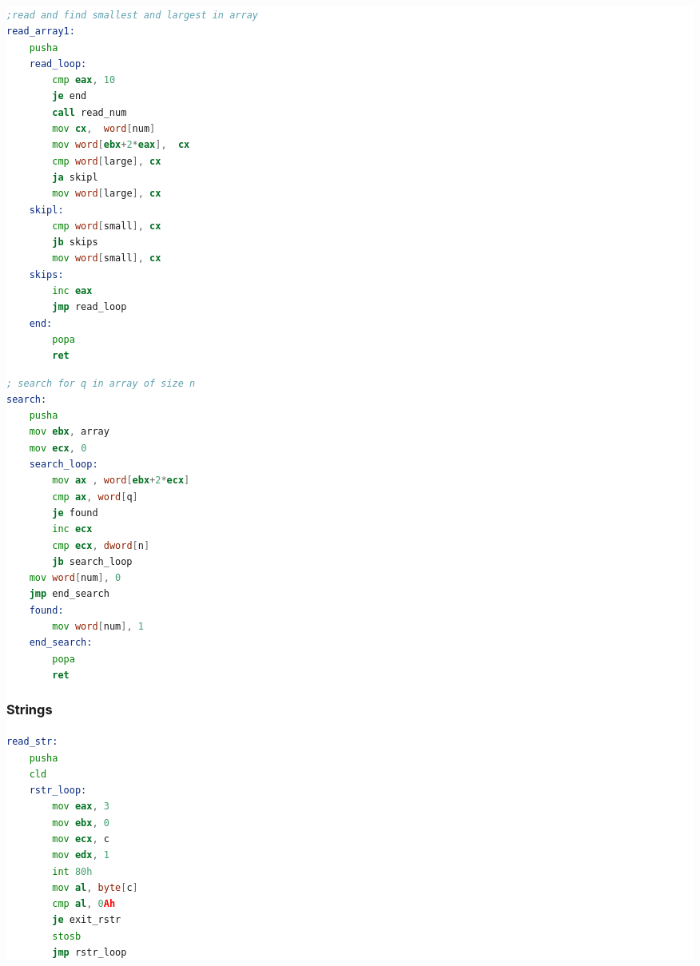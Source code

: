 ```asm
;read and find smallest and largest in array
read_array1:
    pusha
    read_loop:
        cmp eax, 10
        je end
        call read_num
        mov cx,  word[num]
        mov word[ebx+2*eax],  cx
        cmp word[large], cx
        ja skipl
        mov word[large], cx
    skipl:
        cmp word[small], cx
        jb skips
        mov word[small], cx
    skips:
        inc eax
        jmp read_loop
    end:
        popa
        ret
```

```asm
; search for q in array of size n
search:
    pusha
    mov ebx, array
    mov ecx, 0
    search_loop:
        mov ax , word[ebx+2*ecx]
        cmp ax, word[q]
        je found
        inc ecx
        cmp ecx, dword[n]
        jb search_loop
    mov word[num], 0
    jmp end_search
    found:
        mov word[num], 1
    end_search:
        popa
        ret
```

### Strings

```asm
read_str:
    pusha
    cld
    rstr_loop:
        mov eax, 3
        mov ebx, 0
        mov ecx, c
        mov edx, 1
        int 80h
        mov al, byte[c]
        cmp al, 0Ah
        je exit_rstr
        stosb
        jmp rstr_loop

```
